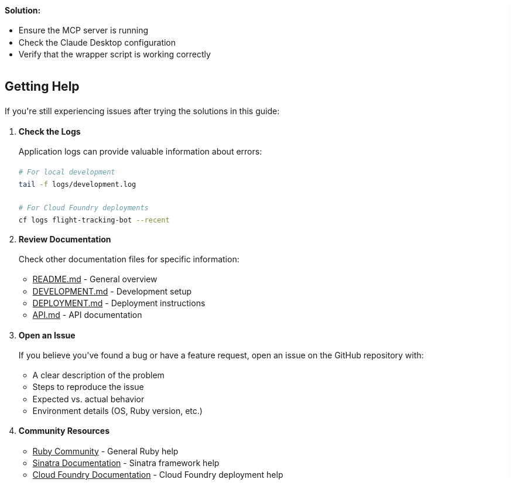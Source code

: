 **Solution:**

- Ensure the MCP server is running
- Check the Claude Desktop configuration
- Verify that the wrapper script is working correctly

## Getting Help

If you're still experiencing issues after trying the solutions in this guide:

1. **Check the Logs**

   Application logs can provide valuable information about errors:

   ```bash
   # For local development
   tail -f logs/development.log

   # For Cloud Foundry deployments
   cf logs flight-tracking-bot --recent
   ```

2. **Review Documentation**

   Check other documentation files for specific information:
   - [README.md](../README.md) - General overview
   - [DEVELOPMENT.md](DEVELOPMENT.md) - Development setup
   - [DEPLOYMENT.md](DEPLOYMENT.md) - Deployment instructions
   - [API.md](API.md) - API documentation

3. **Open an Issue**

   If you believe you've found a bug or have a feature request, open an issue on the GitHub repository with:
   - A clear description of the problem
   - Steps to reproduce the issue
   - Expected vs. actual behavior
   - Environment details (OS, Ruby version, etc.)

4. **Community Resources**

   - [Ruby Community](https://www.ruby-lang.org/en/community/) - General Ruby help
   - [Sinatra Documentation](https://sinatrarb.com/documentation.html) - Sinatra framework help
   - [Cloud Foundry Documentation](https://docs.cloudfoundry.org/) - Cloud Foundry deployment help
